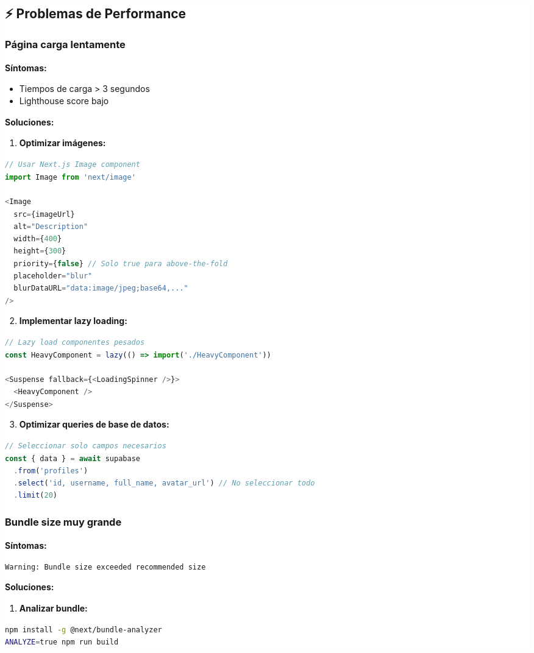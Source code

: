 ## ⚡ Problemas de Performance

### Página carga lentamente

**Síntomas:**
- Tiempos de carga > 3 segundos
- Lighthouse score bajo

**Soluciones:**

1. **Optimizar imágenes:**
```typescript
// Usar Next.js Image component
import Image from 'next/image'

<Image
  src={imageUrl}
  alt="Description"
  width={400}
  height={300}
  priority={false} // Solo true para above-the-fold
  placeholder="blur"
  blurDataURL="data:image/jpeg;base64,..."
/>
```

2. **Implementar lazy loading:**
```typescript
// Lazy load componentes pesados
const HeavyComponent = lazy(() => import('./HeavyComponent'))

<Suspense fallback={<LoadingSpinner />}>
  <HeavyComponent />
</Suspense>
```

3. **Optimizar queries de base de datos:**
```typescript
// Seleccionar solo campos necesarios
const { data } = await supabase
  .from('profiles')
  .select('id, username, full_name, avatar_url') // No seleccionar todo
  .limit(20)
```

### Bundle size muy grande

**Síntomas:**
```bash
Warning: Bundle size exceeded recommended size
```

**Soluciones:**

1. **Analizar bundle:**
```bash
npm install -g @next/bundle-analyzer
ANALYZE=true npm run build
```
